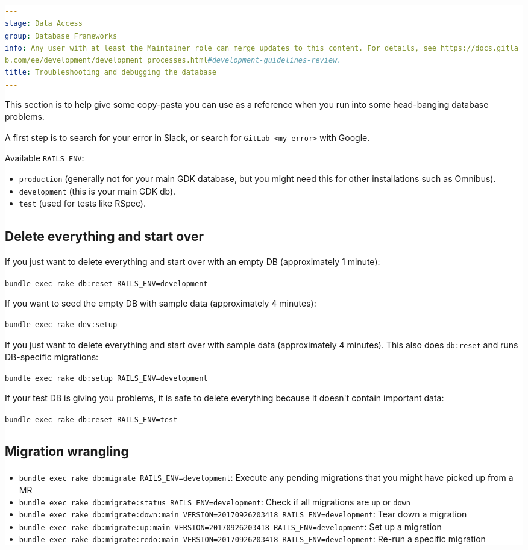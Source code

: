 ```yaml
---
stage: Data Access
group: Database Frameworks
info: Any user with at least the Maintainer role can merge updates to this content. For details, see https://docs.gitlab.com/ee/development/development_processes.html#development-guidelines-review.
title: Troubleshooting and debugging the database
---
```


This section is to help give some copy-pasta you can use as a reference when you
run into some head-banging database problems.

A first step is to search for your error in Slack, or search for `GitLab <my error>` with Google.

Available `RAILS_ENV`:

- `production` (generally not for your main GDK database, but you might need this for other installations such as Omnibus).
- `development` (this is your main GDK db).
- `test` (used for tests like RSpec).

## Delete everything and start over

If you just want to delete everything and start over with an empty DB (approximately 1 minute):

```shell
bundle exec rake db:reset RAILS_ENV=development
```

If you want to seed the empty DB with sample data (approximately 4 minutes):

```shell
bundle exec rake dev:setup
```

If you just want to delete everything and start over with sample data (approximately 4 minutes). This
also does `db:reset` and runs DB-specific migrations:

```shell
bundle exec rake db:setup RAILS_ENV=development
```

If your test DB is giving you problems, it is safe to delete everything because it doesn't contain important
data:

```shell
bundle exec rake db:reset RAILS_ENV=test
```

## Migration wrangling

- `bundle exec rake db:migrate RAILS_ENV=development`: Execute any pending migrations that you might have picked up from a MR
- `bundle exec rake db:migrate:status RAILS_ENV=development`: Check if all migrations are `up` or `down`
- `bundle exec rake db:migrate:down:main VERSION=20170926203418 RAILS_ENV=development`: Tear down a migration
- `bundle exec rake db:migrate:up:main VERSION=20170926203418 RAILS_ENV=development`: Set up a migration
- `bundle exec rake db:migrate:redo:main VERSION=20170926203418 RAILS_ENV=development`: Re-run a specific migration
